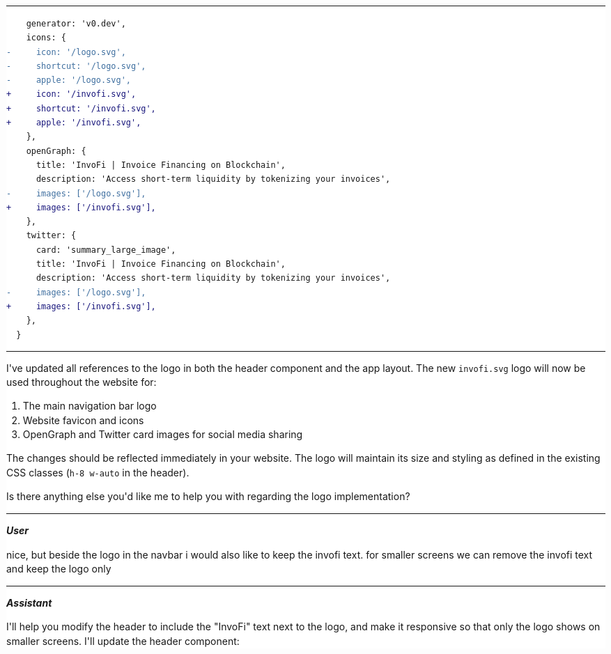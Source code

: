 
---

```diff
    generator: 'v0.dev',
    icons: {
-     icon: '/logo.svg',
-     shortcut: '/logo.svg',
-     apple: '/logo.svg',
+     icon: '/invofi.svg',
+     shortcut: '/invofi.svg',
+     apple: '/invofi.svg',
    },
    openGraph: {
      title: 'InvoFi | Invoice Financing on Blockchain',
      description: 'Access short-term liquidity by tokenizing your invoices',
-     images: ['/logo.svg'],
+     images: ['/invofi.svg'],
    },
    twitter: {
      card: 'summary_large_image',
      title: 'InvoFi | Invoice Financing on Blockchain',
      description: 'Access short-term liquidity by tokenizing your invoices',
-     images: ['/logo.svg'],
+     images: ['/invofi.svg'],
    },
  }
```

---

I've updated all references to the logo in both the header component and the app layout. The new `invofi.svg` logo will now be used throughout the website for:

1. The main navigation bar logo
2. Website favicon and icons
3. OpenGraph and Twitter card images for social media sharing

The changes should be reflected immediately in your website. The logo will maintain its size and styling as defined in the existing CSS classes (`h-8 w-auto` in the header).

Is there anything else you'd like me to help you with regarding the logo implementation?

---

_**User**_

nice, but beside the logo in the navbar i would also like to keep the invofi text. for smaller screens we can remove the invofi text and keep the logo only

---

_**Assistant**_

I'll help you modify the header to include the "InvoFi" text next to the logo, and make it responsive so that only the logo shows on smaller screens. I'll update the header component:
